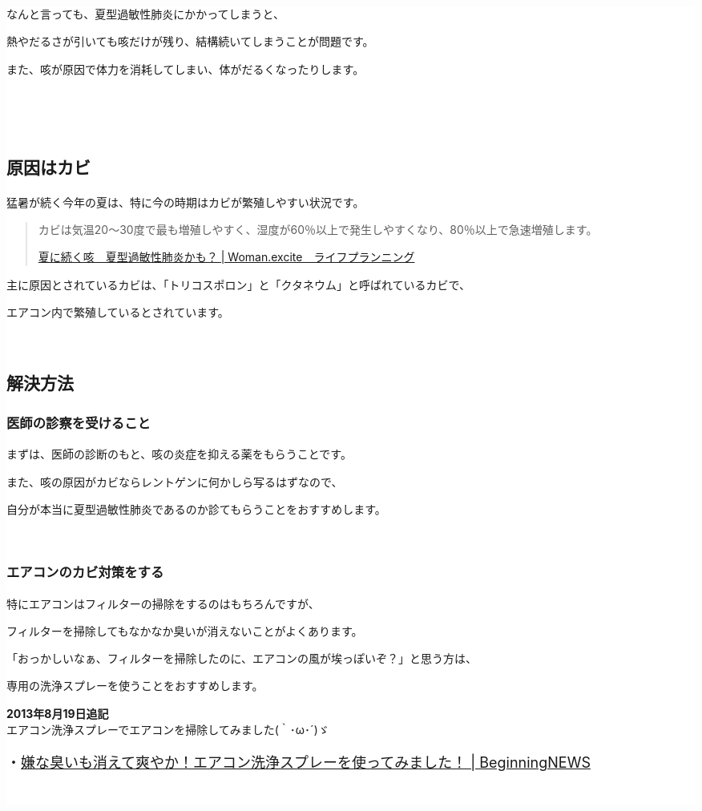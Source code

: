 なんと言っても、夏型過敏性肺炎にかかってしまうと、

熱やだるさが引いても咳だけが残り、結構続いてしまうことが問題です。

また、咳が原因で体力を消耗してしまい、体がだるくなったりします。

&nbsp;

&nbsp;

## 原因はカビ

猛暑が続く今年の夏は、特に今の時期はカビが繁殖しやすい状況です。

> カビは気温20～30度で最も増殖しやすく、湿度が60％以上で発生しやすくなり、80％以上で急速増殖します。
> 
> <p class="origin">
>   <a href="http://woman.excite.co.jp/lifeplanning/news/rid_34634/" target="new">夏に続く咳　夏型過敏性肺炎かも？ | Woman.excite　ライフプランニング</a>
> </p>

主に原因とされているカビは、「トリコスポロン」と「クタネウム」と呼ばれているカビで、

エアコン内で繁殖しているとされています。

&nbsp;

## 解決方法

### 医師の診察を受けること

まずは、医師の診断のもと、咳の炎症を抑える薬をもらうことです。

また、咳の原因がカビならレントゲンに何かしら写るはずなので、

自分が本当に夏型過敏性肺炎であるのか診てもらうことをおすすめします。

&nbsp;

### エアコンのカビ対策をする

特にエアコンはフィルターの掃除をするのはもちろんですが、

フィルターを掃除してもなかなか臭いが消えないことがよくあります。

「おっかしいなぁ、フィルターを掃除したのに、エアコンの風が埃っぽいぞ？」と思う方は、

専用の洗浄スプレーを使うことをおすすめします。

**2013年8月19日追記**  
エアコン洗浄スプレーでエアコンを掃除してみました(｀･ω･´)ゞ

<p style="font-size: 18px;">
  ・<a rel="nofollow" href="http://192.168.11.200:8000/air%e2%80%90conditioning-cleaning-iyh-4831.html" target="_blank">嫌な臭いも消えて爽やか！エアコン洗浄スプレーを使ってみました！ | BeginningNEWS</a>
</p>

&nbsp;
